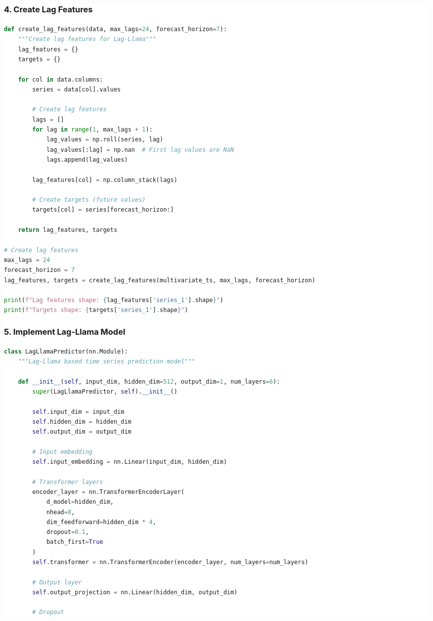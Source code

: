 ### 4. Create Lag Features

```python
def create_lag_features(data, max_lags=24, forecast_horizon=7):
    """Create lag features for Lag-Llama"""
    lag_features = {}
    targets = {}
    
    for col in data.columns:
        series = data[col].values
        
        # Create lag features
        lags = []
        for lag in range(1, max_lags + 1):
            lag_values = np.roll(series, lag)
            lag_values[:lag] = np.nan  # First lag values are NaN
            lags.append(lag_values)
        
        lag_features[col] = np.column_stack(lags)
        
        # Create targets (future values)
        targets[col] = series[forecast_horizon:]
    
    return lag_features, targets

# Create lag features
max_lags = 24
forecast_horizon = 7
lag_features, targets = create_lag_features(multivariate_ts, max_lags, forecast_horizon)

print(f"Lag features shape: {lag_features['series_1'].shape}")
print(f"Targets shape: {targets['series_1'].shape}")
```

### 5. Implement Lag-Llama Model

```python
class LagLlamaPredictor(nn.Module):
    """Lag-Llama based time series prediction model"""
    
    def __init__(self, input_dim, hidden_dim=512, output_dim=1, num_layers=6):
        super(LagLlamaPredictor, self).__init__()
        
        self.input_dim = input_dim
        self.hidden_dim = hidden_dim
        self.output_dim = output_dim
        
        # Input embedding
        self.input_embedding = nn.Linear(input_dim, hidden_dim)
        
        # Transformer layers
        encoder_layer = nn.TransformerEncoderLayer(
            d_model=hidden_dim,
            nhead=8,
            dim_feedforward=hidden_dim * 4,
            dropout=0.1,
            batch_first=True
        )
        self.transformer = nn.TransformerEncoder(encoder_layer, num_layers=num_layers)
        
        # Output layer
        self.output_projection = nn.Linear(hidden_dim, output_dim)
        
        # Dropout
```